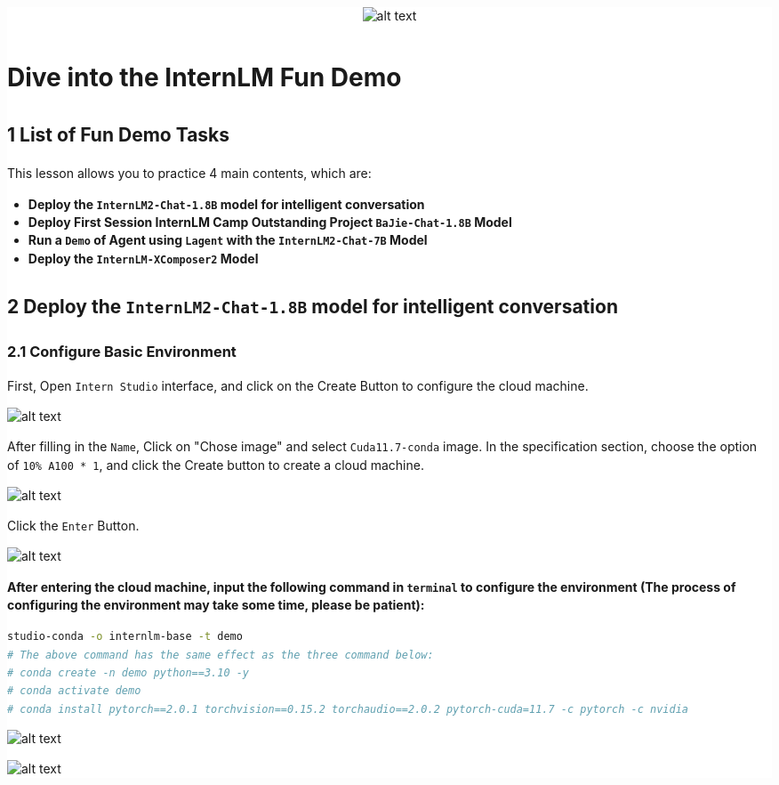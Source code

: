<div align="center">

![alt text](images/logo.jpg)

</div>

# Dive into the InternLM Fun Demo

## 1 **List of Fun Demo Tasks**

This lesson allows you to practice 4 main contents, which are:

- **Deploy the `InternLM2-Chat-1.8B` model for intelligent conversation**
- **Deploy First Session InternLM Camp Outstanding Project `BaJie-Chat-1.8B` Model**
- **Run a `Demo` of Agent using `Lagent` with the `InternLM2-Chat-7B` Model**
- **Deploy the `InternLM-XComposer2` Model**

## 2 **Deploy the `InternLM2-Chat-1.8B` model for intelligent conversation**

### **2.1 Configure Basic Environment**
First, Open `Intern Studio` interface, and click on the Create Button to configure the cloud machine.

![alt text](images/img-1.png)

After filling in the `Name`, Click on "Chose image" and select `Cuda11.7-conda` image. In the specification section, choose the option of `10% A100 * 1`, and click the Create button to create a cloud machine.

![alt text](images/img-2.png)

Click the `Enter` Button.

![alt text](images/img-3.png)

**After entering the cloud machine, input the following command in `terminal` to configure the environment (The process of configuring the environment may take some time, please be patient):**

```bash
studio-conda -o internlm-base -t demo
# The above command has the same effect as the three command below:
# conda create -n demo python==3.10 -y
# conda activate demo
# conda install pytorch==2.0.1 torchvision==0.15.2 torchaudio==2.0.2 pytorch-cuda=11.7 -c pytorch -c nvidia
```

![alt text](images/check-1.png)

![alt text](images/check-2.png)
